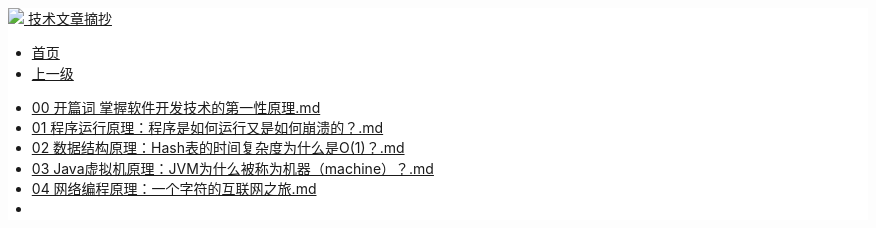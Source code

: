 <!DOCTYPE html>

<html xmlns="http://www.w3.org/1999/xhtml">
<head>
<head>
<meta content="text/html; charset=utf-8" http-equiv="Content-Type"/>
<meta content="width=device-width, initial-scale=1, maximum-scale=1.0, user-scalable=no" name="viewport"/>
<meta content="zh-cn" http-equiv="content-language"/>
<meta content="07 编程语言原理：面向对象编程是编程的终极形态吗？" name="description"/>
<link href="/static/favicon.png" rel="icon"/>
<title>07 编程语言原理：面向对象编程是编程的终极形态吗？ </title>
<link href="/static/index.css" rel="stylesheet"/>
<link href="/static/highlight.min.css" rel="stylesheet"/>
<script src="/static/highlight.min.js"></script>
<meta content="Hexo 4.2.0" name="generator"/>

</head>
<body>
<div class="book-container">
<div class="book-sidebar">
<div class="book-brand">
<a href="/">
<img src="/static/favicon.png"/>
<span>技术文章摘抄</span>
</a>
</div>
<div class="book-menu uncollapsible">
<ul class="uncollapsible">
<li><a class="current-tab" href="/">首页</a></li>
<li><a href="../">上一级</a></li>
</ul>
<ul class="uncollapsible">
<li>
<a class="menu-item" href="/%e4%b8%93%e6%a0%8f/%e5%90%8e%e7%ab%af%e6%8a%80%e6%9c%af%e9%9d%a2%e8%af%9538%e8%ae%b2/00%20%e5%bc%80%e7%af%87%e8%af%8d%20%e6%8e%8c%e6%8f%a1%e8%bd%af%e4%bb%b6%e5%bc%80%e5%8f%91%e6%8a%80%e6%9c%af%e7%9a%84%e7%ac%ac%e4%b8%80%e6%80%a7%e5%8e%9f%e7%90%86.md" id="00 开篇词 掌握软件开发技术的第一性原理.md">00 开篇词 掌握软件开发技术的第一性原理.md</a>
</li>
<li>
<a class="menu-item" href="/%e4%b8%93%e6%a0%8f/%e5%90%8e%e7%ab%af%e6%8a%80%e6%9c%af%e9%9d%a2%e8%af%9538%e8%ae%b2/01%20%e7%a8%8b%e5%ba%8f%e8%bf%90%e8%a1%8c%e5%8e%9f%e7%90%86%ef%bc%9a%e7%a8%8b%e5%ba%8f%e6%98%af%e5%a6%82%e4%bd%95%e8%bf%90%e8%a1%8c%e5%8f%88%e6%98%af%e5%a6%82%e4%bd%95%e5%b4%a9%e6%ba%83%e7%9a%84%ef%bc%9f.md" id="01 程序运行原理：程序是如何运行又是如何崩溃的？.md">01 程序运行原理：程序是如何运行又是如何崩溃的？.md</a>
</li>
<li>
<a class="menu-item" href="/%e4%b8%93%e6%a0%8f/%e5%90%8e%e7%ab%af%e6%8a%80%e6%9c%af%e9%9d%a2%e8%af%9538%e8%ae%b2/02%20%e6%95%b0%e6%8d%ae%e7%bb%93%e6%9e%84%e5%8e%9f%e7%90%86%ef%bc%9aHash%e8%a1%a8%e7%9a%84%e6%97%b6%e9%97%b4%e5%a4%8d%e6%9d%82%e5%ba%a6%e4%b8%ba%e4%bb%80%e4%b9%88%e6%98%afO%281%29%ef%bc%9f.md" id="02 数据结构原理：Hash表的时间复杂度为什么是O(1)？.md">02 数据结构原理：Hash表的时间复杂度为什么是O(1)？.md</a>
</li>
<li>
<a class="menu-item" href="/%e4%b8%93%e6%a0%8f/%e5%90%8e%e7%ab%af%e6%8a%80%e6%9c%af%e9%9d%a2%e8%af%9538%e8%ae%b2/03%20Java%e8%99%9a%e6%8b%9f%e6%9c%ba%e5%8e%9f%e7%90%86%ef%bc%9aJVM%e4%b8%ba%e4%bb%80%e4%b9%88%e8%a2%ab%e7%a7%b0%e4%b8%ba%e6%9c%ba%e5%99%a8%ef%bc%88machine%ef%bc%89%ef%bc%9f.md" id="03 Java虚拟机原理：JVM为什么被称为机器（machine）？.md">03 Java虚拟机原理：JVM为什么被称为机器（machine）？.md</a>
</li>
<li>
<a class="menu-item" href="/%e4%b8%93%e6%a0%8f/%e5%90%8e%e7%ab%af%e6%8a%80%e6%9c%af%e9%9d%a2%e8%af%9538%e8%ae%b2/04%20%e7%bd%91%e7%bb%9c%e7%bc%96%e7%a8%8b%e5%8e%9f%e7%90%86%ef%bc%9a%e4%b8%80%e4%b8%aa%e5%ad%97%e7%ac%a6%e7%9a%84%e4%ba%92%e8%81%94%e7%bd%91%e4%b9%8b%e6%97%85.md" id="04 网络编程原理：一个字符的互联网之旅.md">04 网络编程原理：一个字符的互联网之旅.md</a>
</li>
<li>
